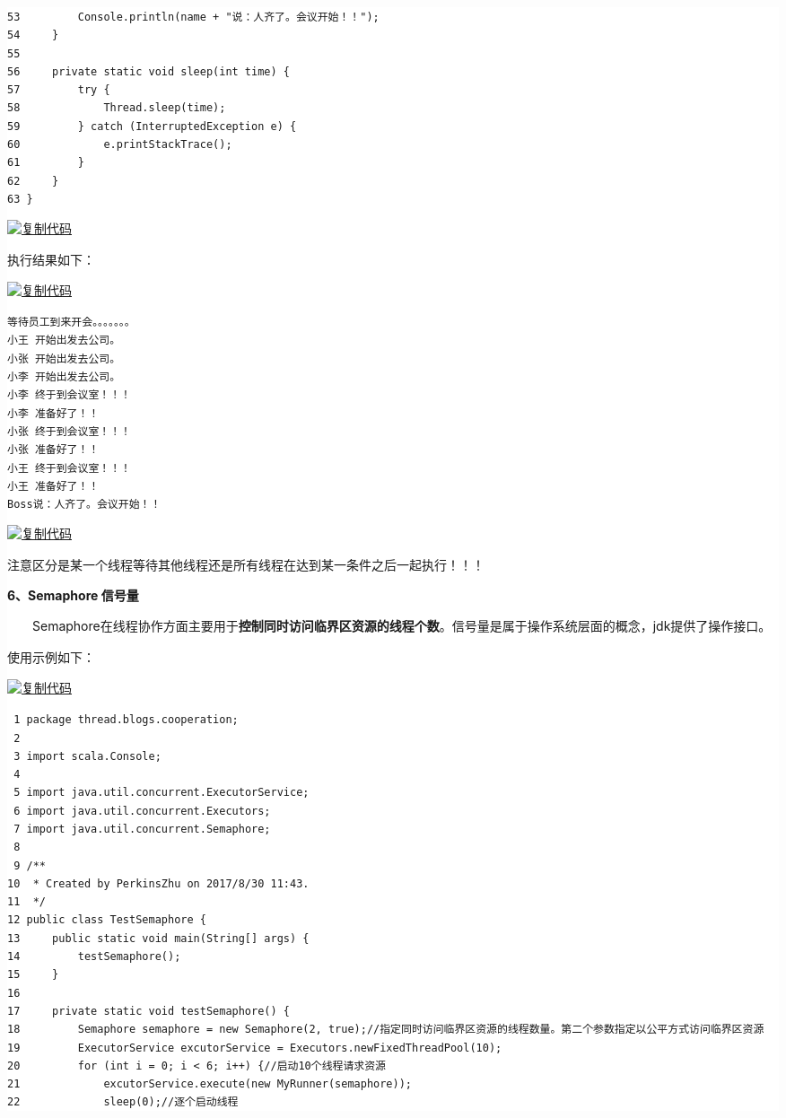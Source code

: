 ```
53         Console.println(name + "说：人齐了。会议开始！！");
54     }
55 
56     private static void sleep(int time) {
57         try {
58             Thread.sleep(time);
59         } catch (InterruptedException e) {
60             e.printStackTrace();
61         }
62     }
63 }
```

[![复制代码](https://common.cnblogs.com/images/copycode.gif)](javascript:void(0);)

  执行结果如下：

[![复制代码](https://common.cnblogs.com/images/copycode.gif)](javascript:void(0);)

```
等待员工到来开会。。。。。。。
小王 开始出发去公司。
小张 开始出发去公司。
小李 开始出发去公司。
小李 终于到会议室！！！
小李 准备好了！！
小张 终于到会议室！！！
小张 准备好了！！
小王 终于到会议室！！！
小王 准备好了！！
Boss说：人齐了。会议开始！！
```

[![复制代码](https://common.cnblogs.com/images/copycode.gif)](javascript:void(0);)

  注意区分是某一个线程等待其他线程还是所有线程在达到某一条件之后一起执行！！！

 **6、Semaphore 信号量**

　　Semaphore在线程协作方面主要用于**控制同时访问临界区资源的线程个数**。信号量是属于操作系统层面的概念，jdk提供了操作接口。

 使用示例如下：

[![复制代码](https://common.cnblogs.com/images/copycode.gif)](javascript:void(0);)

```
 1 package thread.blogs.cooperation;
 2 
 3 import scala.Console;
 4 
 5 import java.util.concurrent.ExecutorService;
 6 import java.util.concurrent.Executors;
 7 import java.util.concurrent.Semaphore;
 8 
 9 /**
10  * Created by PerkinsZhu on 2017/8/30 11:43.
11  */
12 public class TestSemaphore {
13     public static void main(String[] args) {
14         testSemaphore();
15     }
16 
17     private static void testSemaphore() {
18         Semaphore semaphore = new Semaphore(2, true);//指定同时访问临界区资源的线程数量。第二个参数指定以公平方式访问临界区资源
19         ExecutorService excutorService = Executors.newFixedThreadPool(10);
20         for (int i = 0; i < 6; i++) {//启动10个线程请求资源
21             excutorService.execute(new MyRunner(semaphore));
22             sleep(0);//逐个启动线程
```